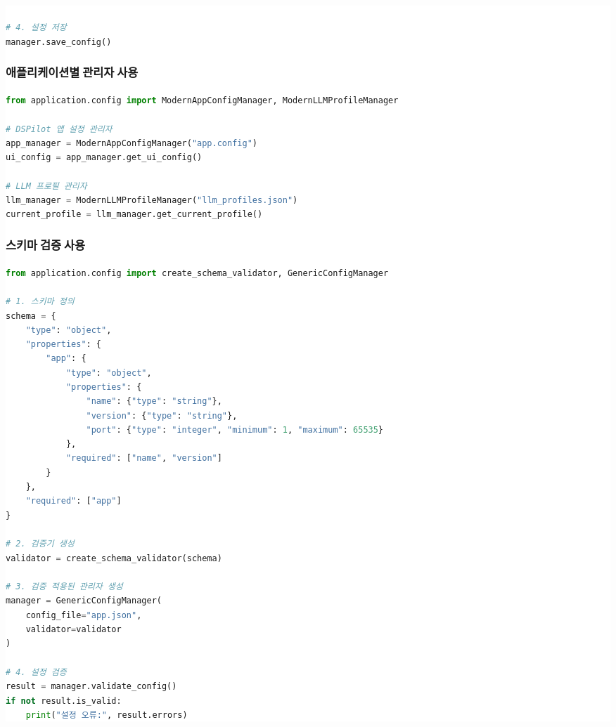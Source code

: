 ```python

# 4. 설정 저장
manager.save_config()
```

### 애플리케이션별 관리자 사용

```python
from application.config import ModernAppConfigManager, ModernLLMProfileManager

# DSPilot 앱 설정 관리자
app_manager = ModernAppConfigManager("app.config")
ui_config = app_manager.get_ui_config()

# LLM 프로필 관리자
llm_manager = ModernLLMProfileManager("llm_profiles.json")
current_profile = llm_manager.get_current_profile()
```

### 스키마 검증 사용

```python
from application.config import create_schema_validator, GenericConfigManager

# 1. 스키마 정의
schema = {
    "type": "object",
    "properties": {
        "app": {
            "type": "object",
            "properties": {
                "name": {"type": "string"},
                "version": {"type": "string"},
                "port": {"type": "integer", "minimum": 1, "maximum": 65535}
            },
            "required": ["name", "version"]
        }
    },
    "required": ["app"]
}

# 2. 검증기 생성
validator = create_schema_validator(schema)

# 3. 검증 적용된 관리자 생성
manager = GenericConfigManager(
    config_file="app.json",
    validator=validator
)

# 4. 설정 검증
result = manager.validate_config()
if not result.is_valid:
    print("설정 오류:", result.errors)
```
